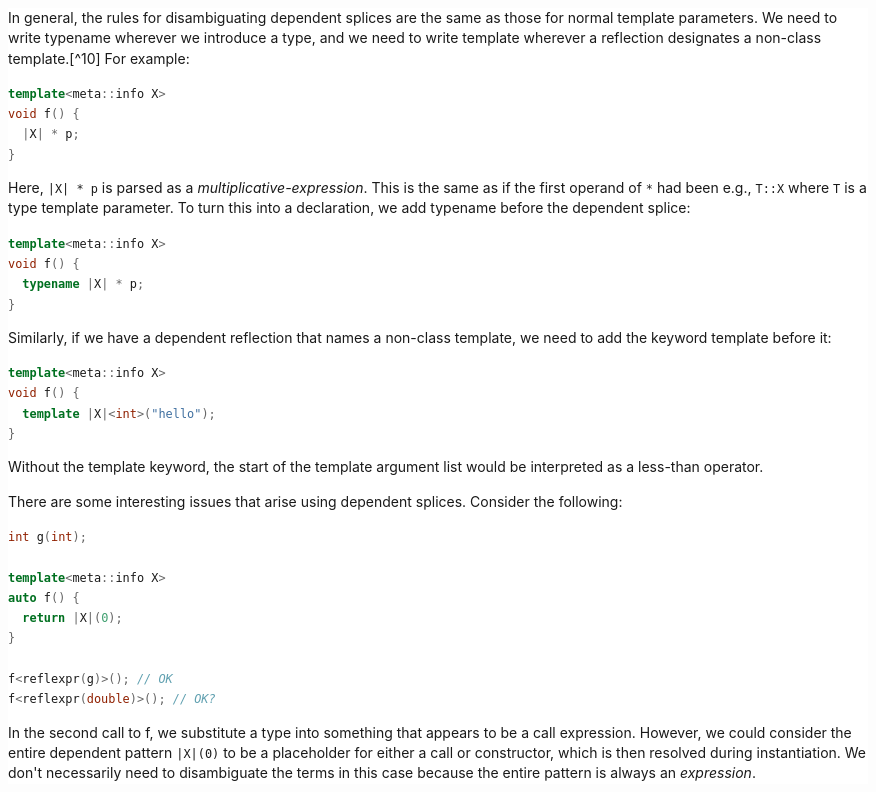 In general, the rules for disambiguating dependent splices are the same
as those for normal template parameters. We need to write typename
wherever we introduce a type, and we need to write template wherever a
reflection designates a non-class template.[^10] For example:

```cpp
template<meta::info X>
void f() {
  |X| * p;
}
```

Here, `|X| * p` is parsed as a *multiplicative-expression*. This is the
same as if the first operand of `*` had been e.g., `T::X` where `T` is a type
template parameter. To turn this into a declaration, we add typename
before the dependent splice:

```cpp
template<meta::info X>
void f() {
  typename |X| * p;
}
```

Similarly, if we have a dependent reflection that names a non-class
template, we need to add the keyword template before it:

```cpp
template<meta::info X>
void f() {
  template |X|<int>("hello");
}
```

Without the template keyword, the start of the template argument list
would be interpreted as a less-than operator.

There are some interesting issues that arise using dependent splices.
Consider the following:

```cpp
int g(int);

template<meta::info X>
auto f() {
  return |X|(0);
}

f<reflexpr(g)>(); // OK
f<reflexpr(double)>(); // OK?
```

In the second call to f, we substitute a type into something that
appears to be a call expression. However, we could consider the entire
dependent pattern `|X|(0)` to be a placeholder for either a call or
constructor, which is then resolved during instantiation. We don't
necessarily need to disambiguate the terms in this case because the
entire pattern is always an *expression*.
